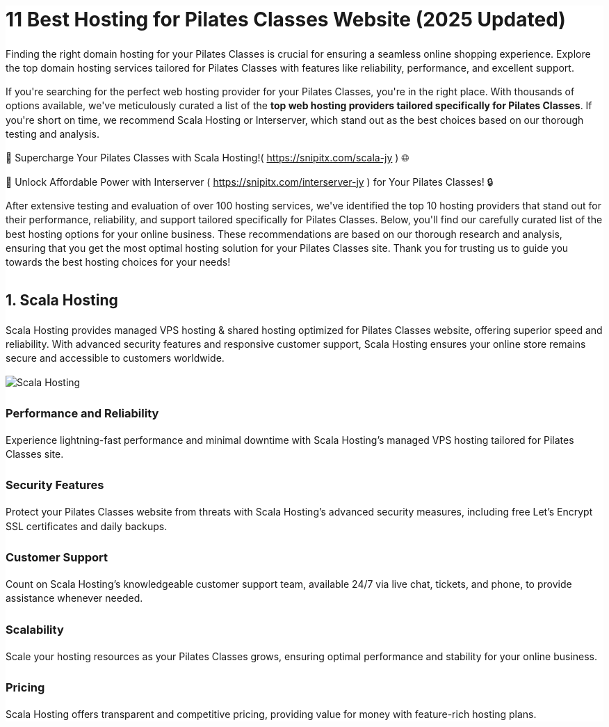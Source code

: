 # 11 Best Hosting for Pilates Classes Website (2025 Updated)

Finding the right domain hosting for your Pilates Classes is crucial for ensuring a seamless online shopping experience. Explore the top domain hosting services tailored for Pilates Classes with features like reliability, performance, and excellent support.

If you're searching for the perfect web hosting provider for your Pilates Classes, you're in the right place. With thousands of options available, we've meticulously curated a list of the **top web hosting providers tailored specifically for Pilates Classes**. If you're short on time, we recommend Scala Hosting or Interserver, which stand out as the best choices based on our thorough testing and analysis.

🚀 Supercharge Your Pilates Classes with Scala Hosting!( https://snipitx.com/scala-jy ) 🌐 

💸 Unlock Affordable Power with Interserver ( https://snipitx.com/interserver-jy ) for Your Pilates Classes! 🔒

After extensive testing and evaluation of over 100 hosting services, we've identified the top 10 hosting providers that stand out for their performance, reliability, and support tailored specifically for Pilates Classes. Below, you'll find our carefully curated list of the best hosting options for your online business. These recommendations are based on our thorough research and analysis, ensuring that you get the most optimal hosting solution for your Pilates Classes site. Thank you for trusting us to guide you towards the best hosting choices for your needs!

## 1. Scala Hosting

Scala Hosting provides managed VPS hosting & shared hosting optimized for Pilates Classes website, offering superior speed and reliability. With advanced security features and responsive customer support, Scala Hosting ensures your online store remains secure and accessible to customers worldwide.

![Scala Hosting](https://i.imgur.com/uJ5JIK3.png "Scala Web Hosting")

### Performance and Reliability
Experience lightning-fast performance and minimal downtime with Scala Hosting’s managed VPS hosting tailored for Pilates Classes site.

### Security Features
Protect your Pilates Classes website from threats with Scala Hosting’s advanced security measures, including free Let’s Encrypt SSL certificates and daily backups.

### Customer Support
Count on Scala Hosting’s knowledgeable customer support team, available 24/7 via live chat, tickets, and phone, to provide assistance whenever needed.

### Scalability
Scale your hosting resources as your Pilates Classes grows, ensuring optimal performance and stability for your online business.

### Pricing
Scala Hosting offers transparent and competitive pricing, providing value for money with feature-rich hosting plans.
